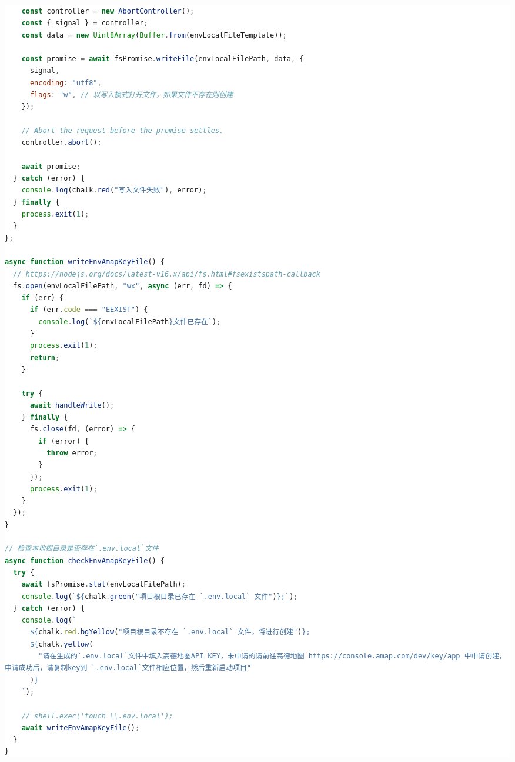 ```javascript
    const controller = new AbortController();
    const { signal } = controller;
    const data = new Uint8Array(Buffer.from(envLocalFileTemplate));

    const promise = await fsPromise.writeFile(envLocalFilePath, data, {
      signal,
      encoding: "utf8",
      flags: "w", // 以写入模式打开文件，如果文件不存在则创建
    });

    // Abort the request before the promise settles.
    controller.abort();

    await promise;
  } catch (error) {
    console.log(chalk.red("写入文件失败"), error);
  } finally {
    process.exit(1);
  }
};

async function writeEnvAmapKeyFile() {
  // https://nodejs.org/docs/latest-v16.x/api/fs.html#fsexistspath-callback
  fs.open(envLocalFilePath, "wx", async (err, fd) => {
    if (err) {
      if (err.code === "EEXIST") {
        console.log(`${envLocalFilePath}文件已存在`);
      }
      process.exit(1);
      return;
    }

    try {
      await handleWrite();
    } finally {
      fs.close(fd, (error) => {
        if (error) {
          throw error;
        }
      });
      process.exit(1);
    }
  });
}

// 检查本地根目录是否存在`.env.local`文件
async function checkEnvAmapKeyFile() {
  try {
    await fsPromise.stat(envLocalFilePath);
    console.log(`${chalk.green("项目根目录已存在 `.env.local` 文件")};`);
  } catch (error) {
    console.log(`
      ${chalk.red.bgYellow("项目根目录不存在 `.env.local` 文件，将进行创建")};
      ${chalk.yellow(
        "请在生成的`.env.local`文件中填入高德地图API KEY，未申请的请前往高德地图 https://console.amap.com/dev/key/app 中申请创建，申请成功后，请复制key到 `.env.local`文件相应位置，然后重新启动项目"
      )}
    `);

    // shell.exec('touch \\.env.local');
    await writeEnvAmapKeyFile();
  }
}
```